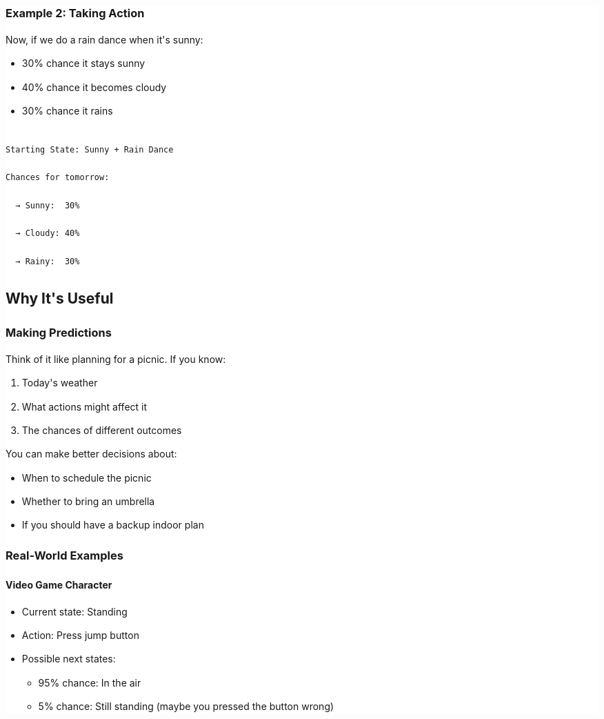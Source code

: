 ### Example 2: Taking Action

Now, if we do a rain dance when it's sunny:

- 30% chance it stays sunny

- 40% chance it becomes cloudy

- 30% chance it rains

```text

Starting State: Sunny + Rain Dance

Chances for tomorrow:

  → Sunny:  30%

  → Cloudy: 40%

  → Rainy:  30%

```

## Why It's Useful

### Making Predictions

Think of it like planning for a picnic. If you know:

1. Today's weather

1. What actions might affect it

1. The chances of different outcomes

You can make better decisions about:

- When to schedule the picnic

- Whether to bring an umbrella

- If you should have a backup indoor plan

### Real-World Examples

#### Video Game Character

- Current state: Standing

- Action: Press jump button

- Possible next states:

  - 95% chance: In the air

  - 5% chance: Still standing (maybe you pressed the button wrong)
